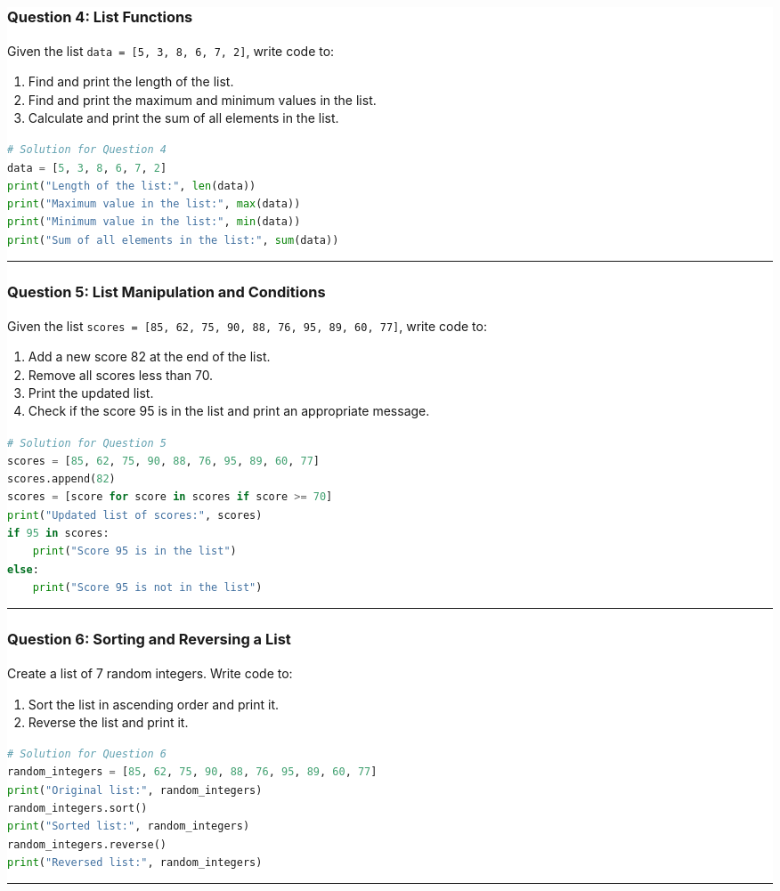 ### Question 4: List Functions
Given the list `data = [5, 3, 8, 6, 7, 2]`, write code to:
1. Find and print the length of the list.
2. Find and print the maximum and minimum values in the list.
3. Calculate and print the sum of all elements in the list.

```python
# Solution for Question 4
data = [5, 3, 8, 6, 7, 2]
print("Length of the list:", len(data))
print("Maximum value in the list:", max(data))
print("Minimum value in the list:", min(data))
print("Sum of all elements in the list:", sum(data))
```

---

### Question 5: List Manipulation and Conditions
Given the list `scores = [85, 62, 75, 90, 88, 76, 95, 89, 60, 77]`, write code to:
1. Add a new score 82 at the end of the list.
2. Remove all scores less than 70.
3. Print the updated list.
4. Check if the score 95 is in the list and print an appropriate message.

```python
# Solution for Question 5
scores = [85, 62, 75, 90, 88, 76, 95, 89, 60, 77]
scores.append(82)
scores = [score for score in scores if score >= 70]
print("Updated list of scores:", scores)
if 95 in scores:
    print("Score 95 is in the list")
else:
    print("Score 95 is not in the list")
```

---

### Question 6: Sorting and Reversing a List
Create a list of 7 random integers. Write code to:
1. Sort the list in ascending order and print it.
2. Reverse the list and print it.

```python
# Solution for Question 6
random_integers = [85, 62, 75, 90, 88, 76, 95, 89, 60, 77]
print("Original list:", random_integers)
random_integers.sort()
print("Sorted list:", random_integers)
random_integers.reverse()
print("Reversed list:", random_integers)
```

---